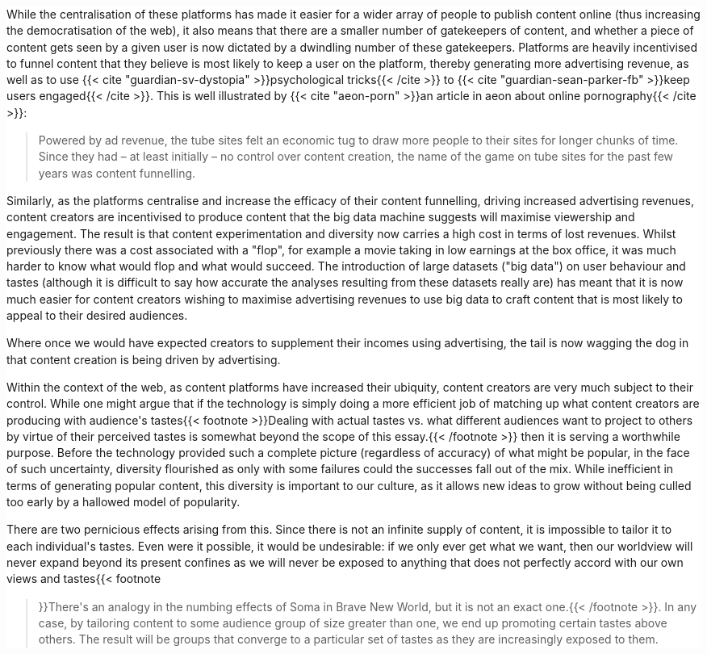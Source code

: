 While the centralisation of these platforms has made it easier for a
wider array of people to publish content online (thus increasing the
democratisation of the web), it also means that there are a smaller
number of gatekeepers of content, and whether a piece of content gets
seen by a given user is now dictated by a dwindling number of these
gatekeepers. Platforms are heavily incentivised to funnel content
that they believe is most likely to keep a user on the platform,
thereby generating more advertising revenue, as well as to use {{< cite
"guardian-sv-dystopia" >}}psychological tricks{{< /cite >}} to {{< cite
"guardian-sean-parker-fb" >}}keep users engaged{{< /cite >}}. This is
well illustrated by {{< cite "aeon-porn" >}}an article in aeon about
online pornography{{< /cite >}}:

> Powered by ad revenue, the tube sites felt an economic tug to draw
> more people to their sites for longer chunks of time. Since they had –
> at least initially – no control over content creation, the name of the
> game on tube sites for the past few years was content funnelling.

Similarly, as the platforms centralise and increase the efficacy of
their content funnelling, driving increased advertising revenues,
content creators are incentivised to produce content that the big
data machine suggests will maximise viewership and engagement. The
result is that content experimentation and diversity now carries a high
cost in terms of lost revenues. Whilst previously there was a cost
associated with a "flop", for example a movie taking in low earnings
at the box office, it was much harder to know what would flop and what
would succeed. The introduction of large datasets ("big data") on user
behaviour and tastes (although it is difficult to say how accurate the
analyses resulting from these datasets really are) has meant that it is
now much easier for content creators wishing to maximise advertising
revenues to use big data to craft content that is most likely to appeal
to their desired audiences.

Where once we would have expected creators to supplement their incomes
using advertising, the tail is now wagging the dog in that content
creation is being driven by advertising.

Within the context of the web, as content platforms have increased their
ubiquity, content creators are very much subject to their control. While
one might argue that if the technology is simply doing a more efficient
job of matching up what content creators are producing with audience's
tastes{{< footnote >}}Dealing with actual tastes vs. what different
audiences want to project to others by virtue of their perceived tastes
is somewhat beyond the scope of this essay.{{< /footnote >}} then it
is serving a worthwhile purpose. Before the technology provided such a
complete picture (regardless of accuracy) of what might be popular, in
the face of such uncertainty, diversity flourished as only with some
failures could the successes fall out of the mix. While inefficient in
terms of generating popular content, this diversity is important to our
culture, as it allows new ideas to grow without being culled too early
by a hallowed model of popularity.

There are two pernicious effects arising from this. Since there is not
an infinite supply of content, it is impossible to tailor it to each
individual's tastes. Even were it possible, it would be undesirable:
if we only ever get what we want, then our worldview will never expand
beyond its present confines as we will never be exposed to anything that
does not perfectly accord with our own views and tastes{{< footnote
>}}There's an analogy in the numbing effects of Soma in Brave New World,
but it is not an exact one.{{< /footnote >}}. In any case, by tailoring
content to some audience group of size greater than one, we end up
promoting certain tastes above others. The result will be groups that
converge to a particular set of tastes as they are increasingly exposed
to them.
